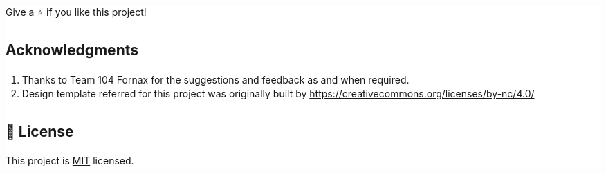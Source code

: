 Give a ⭐️ if you like this project!

## Acknowledgments

1. Thanks to Team 104 Fornax for the suggestions and feedback as and when required.<br>
2. Design template referred for this project was originally built by https://creativecommons.org/licenses/by-nc/4.0/

## 📝 License

This project is [MIT](lic.url) licensed.
